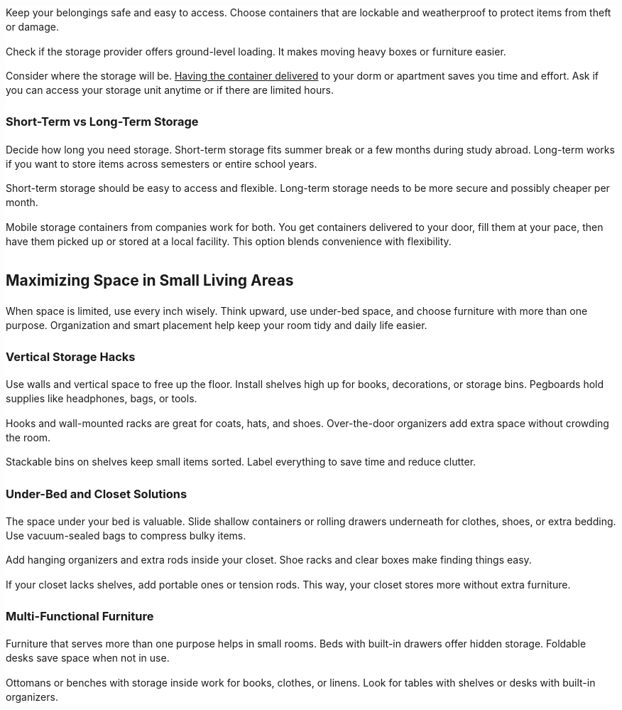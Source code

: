 Keep your belongings safe and easy to access. Choose containers that are lockable and weatherproof to protect items from theft or damage.

Check if the storage provider offers ground-level loading. It makes moving heavy boxes or furniture easier.

Consider where the storage will be. [Having the container delivered](https://www.boxrentalnow.com/blog/no-truck-rental-storage-containers-delivered-to-your-door) to your dorm or apartment saves you time and effort. Ask if you can access your storage unit anytime or if there are limited hours.

### **Short-Term vs Long-Term Storage**

Decide how long you need storage. Short-term storage fits summer break or a few months during study abroad. Long-term works if you want to store items across semesters or entire school years.

Short-term storage should be easy to access and flexible. Long-term storage needs to be more secure and possibly cheaper per month.

Mobile storage containers from companies work for both. You get containers delivered to your door, fill them at your pace, then have them picked up or stored at a local facility. This option blends convenience with flexibility.

## **Maximizing Space in Small Living Areas**

When space is limited, use every inch wisely. Think upward, use under-bed space, and choose furniture with more than one purpose. Organization and smart placement help keep your room tidy and daily life easier.

### **Vertical Storage Hacks**

Use walls and vertical space to free up the floor. Install shelves high up for books, decorations, or storage bins. Pegboards hold supplies like headphones, bags, or tools.

Hooks and wall-mounted racks are great for coats, hats, and shoes. Over-the-door organizers add extra space without crowding the room.

Stackable bins on shelves keep small items sorted. Label everything to save time and reduce clutter.

### **Under-Bed and Closet Solutions**

The space under your bed is valuable. Slide shallow containers or rolling drawers underneath for clothes, shoes, or extra bedding. Use vacuum-sealed bags to compress bulky items.

Add hanging organizers and extra rods inside your closet. Shoe racks and clear boxes make finding things easy.

If your closet lacks shelves, add portable ones or tension rods. This way, your closet stores more without extra furniture.

### **Multi-Functional Furniture**

Furniture that serves more than one purpose helps in small rooms. Beds with built-in drawers offer hidden storage. Foldable desks save space when not in use.

Ottomans or benches with storage inside work for books, clothes, or linens. Look for tables with shelves or desks with built-in organizers.
